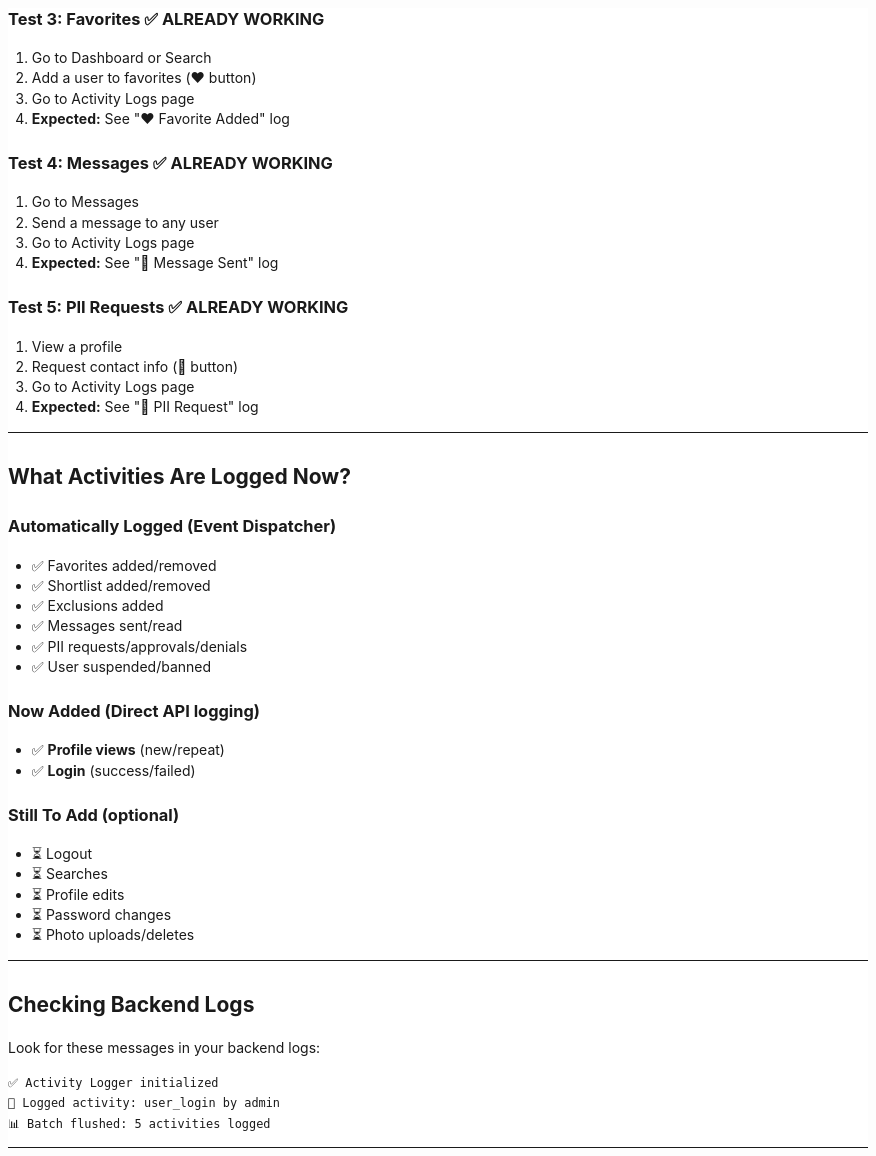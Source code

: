 ### **Test 3: Favorites** ✅ ALREADY WORKING
1. Go to Dashboard or Search
2. Add a user to favorites (❤️ button)
3. Go to Activity Logs page
4. **Expected:** See "❤️ Favorite Added" log

### **Test 4: Messages** ✅ ALREADY WORKING
1. Go to Messages
2. Send a message to any user
3. Go to Activity Logs page
4. **Expected:** See "💬 Message Sent" log

### **Test 5: PII Requests** ✅ ALREADY WORKING
1. View a profile
2. Request contact info (🔐 button)
3. Go to Activity Logs page
4. **Expected:** See "🔐 PII Request" log

---

## What Activities Are Logged Now?

### **Automatically Logged** (Event Dispatcher)
- ✅ Favorites added/removed
- ✅ Shortlist added/removed
- ✅ Exclusions added
- ✅ Messages sent/read
- ✅ PII requests/approvals/denials
- ✅ User suspended/banned

### **Now Added** (Direct API logging)
- ✅ **Profile views** (new/repeat)
- ✅ **Login** (success/failed)

### **Still To Add** (optional)
- ⏳ Logout
- ⏳ Searches
- ⏳ Profile edits
- ⏳ Password changes
- ⏳ Photo uploads/deletes

---

## Checking Backend Logs

Look for these messages in your backend logs:

```
✅ Activity Logger initialized
📝 Logged activity: user_login by admin
📊 Batch flushed: 5 activities logged
```

---